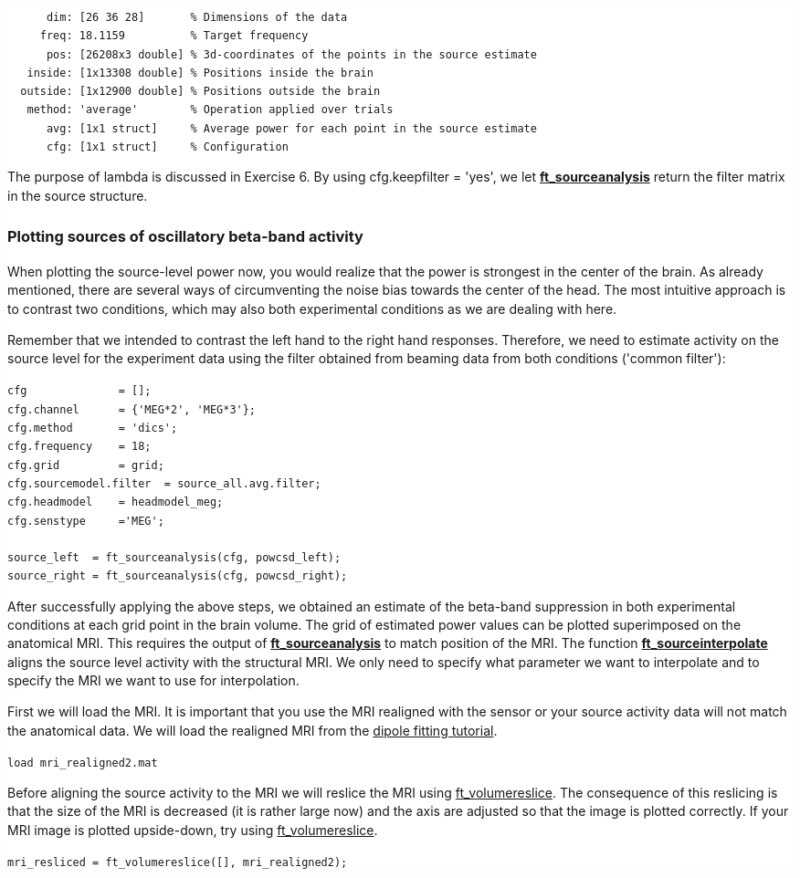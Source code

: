           dim: [26 36 28]       % Dimensions of the data
         freq: 18.1159          % Target frequency
          pos: [26208x3 double] % 3d-coordinates of the points in the source estimate
       inside: [1x13308 double] % Positions inside the brain
      outside: [1x12900 double] % Positions outside the brain
       method: 'average'        % Operation applied over trials
          avg: [1x1 struct]     % Average power for each point in the source estimate
          cfg: [1x1 struct]     % Configuration

The purpose of lambda is discussed in Exercise 6. By using cfg.keepfilter = 'yes', we let **[ft_sourceanalysis](/reference/ft_sourceanalysis)** return the filter matrix in the source structure.

### Plotting sources of oscillatory beta-band activity

When plotting the source-level power now, you would realize that the power is strongest in the center of the brain. As already mentioned, there are several ways of circumventing the noise bias towards the center of the head. The most intuitive approach is to contrast two conditions, which may also both experimental conditions as we are dealing with here.

Remember that we intended to contrast the left hand to the right hand responses. Therefore, we need to estimate activity on the source level for the experiment data using the filter obtained from beaming data from both conditions ('common filter'):

    cfg              = [];
    cfg.channel      = {'MEG*2', 'MEG*3'};
    cfg.method       = 'dics';
    cfg.frequency    = 18;
    cfg.grid         = grid;
    cfg.sourcemodel.filter  = source_all.avg.filter;
    cfg.headmodel    = headmodel_meg;
    cfg.senstype     ='MEG';

    source_left  = ft_sourceanalysis(cfg, powcsd_left);
    source_right = ft_sourceanalysis(cfg, powcsd_right);

After successfully applying the above steps, we obtained an estimate of the beta-band suppression in both experimental conditions at each grid point in the brain volume. The grid of estimated power values can be plotted superimposed on the anatomical MRI. This requires the output of **[ft_sourceanalysis](/reference/ft_sourceanalysis)** to match position of the MRI. The function **[ft_sourceinterpolate](/reference/ft_sourceinterpolate)** aligns the source level activity with the structural MRI. We only need to specify what parameter we want to interpolate and to specify the MRI we want to use for interpolation.

First we will load the MRI. It is important that you use the MRI realigned with the sensor or your source activity data will not match the anatomical data. We will load the realigned MRI from the [dipole fitting tutorial](/workshop/natmeg/dipolefitting).

    load mri_realigned2.mat

Before aligning the source activity to the MRI we will reslice the MRI using [ft_volumereslice](/reference/ft_vol/ereslice). The consequence of this reslicing is that the size of the MRI is decreased (it is rather large now) and the axis are adjusted so that the image is plotted correctly. If your MRI image is plotted upside-down, try using [ft_volumereslice](/reference/ft_vol/ereslice).

    mri_resliced = ft_volumereslice([], mri_realigned2);
